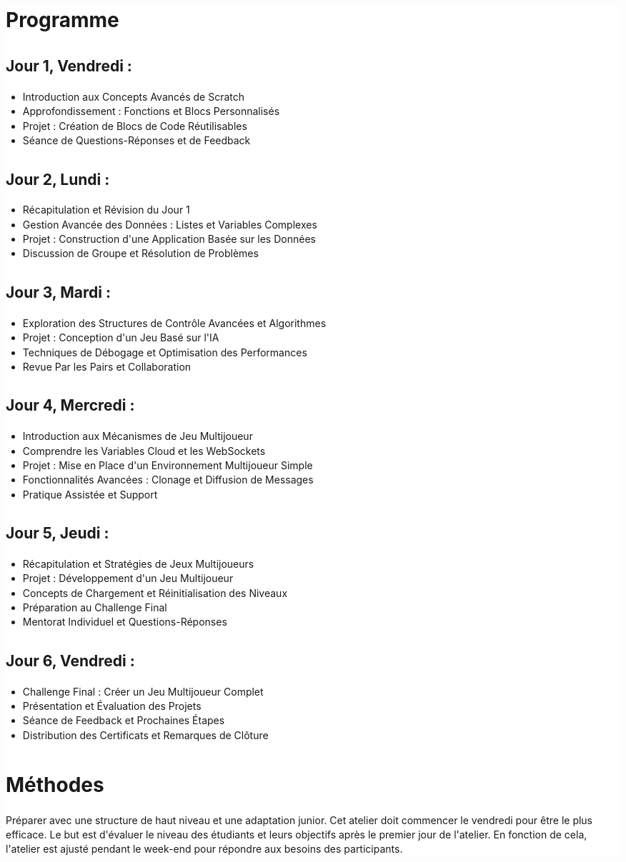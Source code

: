 # Programme 
## Jour 1, Vendredi :
- Introduction aux Concepts Avancés de Scratch
- Approfondissement : Fonctions et Blocs Personnalisés
- Projet : Création de Blocs de Code Réutilisables
- Séance de Questions-Réponses et de Feedback

## Jour 2, Lundi :
- Récapitulation et Révision du Jour 1
- Gestion Avancée des Données : Listes et Variables Complexes
- Projet : Construction d'une Application Basée sur les Données
- Discussion de Groupe et Résolution de Problèmes

## Jour 3, Mardi :
- Exploration des Structures de Contrôle Avancées et Algorithmes
- Projet : Conception d'un Jeu Basé sur l'IA
- Techniques de Débogage et Optimisation des Performances
- Revue Par les Pairs et Collaboration

## Jour 4, Mercredi :
- Introduction aux Mécanismes de Jeu Multijoueur
- Comprendre les Variables Cloud et les WebSockets
- Projet : Mise en Place d'un Environnement Multijoueur Simple
- Fonctionnalités Avancées : Clonage et Diffusion de Messages
- Pratique Assistée et Support

## Jour 5, Jeudi :
- Récapitulation et Stratégies de Jeux Multijoueurs
- Projet : Développement d'un Jeu Multijoueur
- Concepts de Chargement et Réinitialisation des Niveaux
- Préparation au Challenge Final
- Mentorat Individuel et Questions-Réponses

## Jour 6, Vendredi :
- Challenge Final : Créer un Jeu Multijoueur Complet
- Présentation et Évaluation des Projets
- Séance de Feedback et Prochaines Étapes
- Distribution des Certificats et Remarques de Clôture

# Méthodes

Préparer avec une structure de haut niveau et une adaptation junior.
Cet atelier doit commencer le vendredi pour être le plus efficace.
Le but est d'évaluer le niveau des étudiants et leurs objectifs après le premier jour de l'atelier.
En fonction de cela, l'atelier est ajusté pendant le week-end pour répondre aux besoins des participants.
